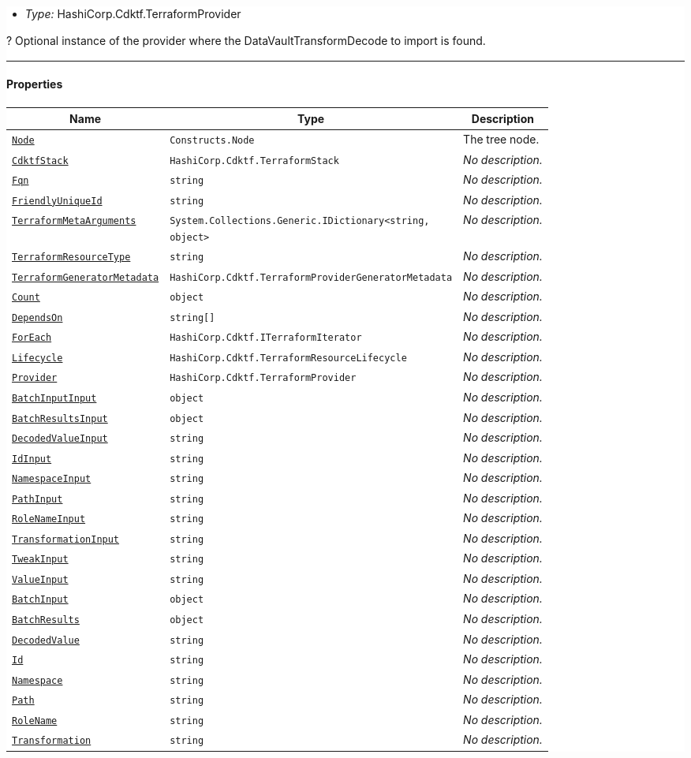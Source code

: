 - *Type:* HashiCorp.Cdktf.TerraformProvider

? Optional instance of the provider where the DataVaultTransformDecode to import is found.

---

#### Properties <a name="Properties" id="Properties"></a>

| **Name** | **Type** | **Description** |
| --- | --- | --- |
| <code><a href="#@cdktf/provider-vault.dataVaultTransformDecode.DataVaultTransformDecode.property.node">Node</a></code> | <code>Constructs.Node</code> | The tree node. |
| <code><a href="#@cdktf/provider-vault.dataVaultTransformDecode.DataVaultTransformDecode.property.cdktfStack">CdktfStack</a></code> | <code>HashiCorp.Cdktf.TerraformStack</code> | *No description.* |
| <code><a href="#@cdktf/provider-vault.dataVaultTransformDecode.DataVaultTransformDecode.property.fqn">Fqn</a></code> | <code>string</code> | *No description.* |
| <code><a href="#@cdktf/provider-vault.dataVaultTransformDecode.DataVaultTransformDecode.property.friendlyUniqueId">FriendlyUniqueId</a></code> | <code>string</code> | *No description.* |
| <code><a href="#@cdktf/provider-vault.dataVaultTransformDecode.DataVaultTransformDecode.property.terraformMetaArguments">TerraformMetaArguments</a></code> | <code>System.Collections.Generic.IDictionary<string, object></code> | *No description.* |
| <code><a href="#@cdktf/provider-vault.dataVaultTransformDecode.DataVaultTransformDecode.property.terraformResourceType">TerraformResourceType</a></code> | <code>string</code> | *No description.* |
| <code><a href="#@cdktf/provider-vault.dataVaultTransformDecode.DataVaultTransformDecode.property.terraformGeneratorMetadata">TerraformGeneratorMetadata</a></code> | <code>HashiCorp.Cdktf.TerraformProviderGeneratorMetadata</code> | *No description.* |
| <code><a href="#@cdktf/provider-vault.dataVaultTransformDecode.DataVaultTransformDecode.property.count">Count</a></code> | <code>object</code> | *No description.* |
| <code><a href="#@cdktf/provider-vault.dataVaultTransformDecode.DataVaultTransformDecode.property.dependsOn">DependsOn</a></code> | <code>string[]</code> | *No description.* |
| <code><a href="#@cdktf/provider-vault.dataVaultTransformDecode.DataVaultTransformDecode.property.forEach">ForEach</a></code> | <code>HashiCorp.Cdktf.ITerraformIterator</code> | *No description.* |
| <code><a href="#@cdktf/provider-vault.dataVaultTransformDecode.DataVaultTransformDecode.property.lifecycle">Lifecycle</a></code> | <code>HashiCorp.Cdktf.TerraformResourceLifecycle</code> | *No description.* |
| <code><a href="#@cdktf/provider-vault.dataVaultTransformDecode.DataVaultTransformDecode.property.provider">Provider</a></code> | <code>HashiCorp.Cdktf.TerraformProvider</code> | *No description.* |
| <code><a href="#@cdktf/provider-vault.dataVaultTransformDecode.DataVaultTransformDecode.property.batchInputInput">BatchInputInput</a></code> | <code>object</code> | *No description.* |
| <code><a href="#@cdktf/provider-vault.dataVaultTransformDecode.DataVaultTransformDecode.property.batchResultsInput">BatchResultsInput</a></code> | <code>object</code> | *No description.* |
| <code><a href="#@cdktf/provider-vault.dataVaultTransformDecode.DataVaultTransformDecode.property.decodedValueInput">DecodedValueInput</a></code> | <code>string</code> | *No description.* |
| <code><a href="#@cdktf/provider-vault.dataVaultTransformDecode.DataVaultTransformDecode.property.idInput">IdInput</a></code> | <code>string</code> | *No description.* |
| <code><a href="#@cdktf/provider-vault.dataVaultTransformDecode.DataVaultTransformDecode.property.namespaceInput">NamespaceInput</a></code> | <code>string</code> | *No description.* |
| <code><a href="#@cdktf/provider-vault.dataVaultTransformDecode.DataVaultTransformDecode.property.pathInput">PathInput</a></code> | <code>string</code> | *No description.* |
| <code><a href="#@cdktf/provider-vault.dataVaultTransformDecode.DataVaultTransformDecode.property.roleNameInput">RoleNameInput</a></code> | <code>string</code> | *No description.* |
| <code><a href="#@cdktf/provider-vault.dataVaultTransformDecode.DataVaultTransformDecode.property.transformationInput">TransformationInput</a></code> | <code>string</code> | *No description.* |
| <code><a href="#@cdktf/provider-vault.dataVaultTransformDecode.DataVaultTransformDecode.property.tweakInput">TweakInput</a></code> | <code>string</code> | *No description.* |
| <code><a href="#@cdktf/provider-vault.dataVaultTransformDecode.DataVaultTransformDecode.property.valueInput">ValueInput</a></code> | <code>string</code> | *No description.* |
| <code><a href="#@cdktf/provider-vault.dataVaultTransformDecode.DataVaultTransformDecode.property.batchInput">BatchInput</a></code> | <code>object</code> | *No description.* |
| <code><a href="#@cdktf/provider-vault.dataVaultTransformDecode.DataVaultTransformDecode.property.batchResults">BatchResults</a></code> | <code>object</code> | *No description.* |
| <code><a href="#@cdktf/provider-vault.dataVaultTransformDecode.DataVaultTransformDecode.property.decodedValue">DecodedValue</a></code> | <code>string</code> | *No description.* |
| <code><a href="#@cdktf/provider-vault.dataVaultTransformDecode.DataVaultTransformDecode.property.id">Id</a></code> | <code>string</code> | *No description.* |
| <code><a href="#@cdktf/provider-vault.dataVaultTransformDecode.DataVaultTransformDecode.property.namespace">Namespace</a></code> | <code>string</code> | *No description.* |
| <code><a href="#@cdktf/provider-vault.dataVaultTransformDecode.DataVaultTransformDecode.property.path">Path</a></code> | <code>string</code> | *No description.* |
| <code><a href="#@cdktf/provider-vault.dataVaultTransformDecode.DataVaultTransformDecode.property.roleName">RoleName</a></code> | <code>string</code> | *No description.* |
| <code><a href="#@cdktf/provider-vault.dataVaultTransformDecode.DataVaultTransformDecode.property.transformation">Transformation</a></code> | <code>string</code> | *No description.* |